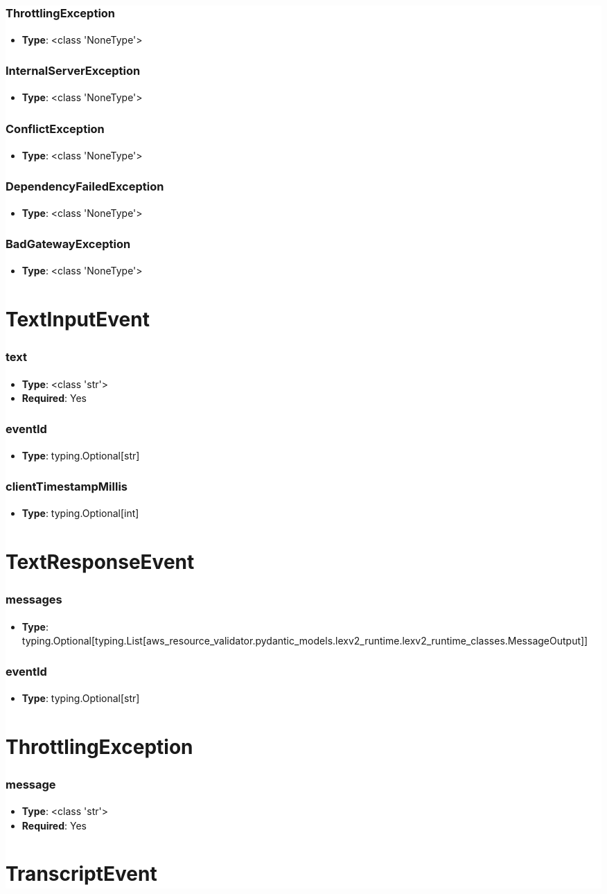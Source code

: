 ### ThrottlingException
- **Type**: <class 'NoneType'>

### InternalServerException
- **Type**: <class 'NoneType'>

### ConflictException
- **Type**: <class 'NoneType'>

### DependencyFailedException
- **Type**: <class 'NoneType'>

### BadGatewayException
- **Type**: <class 'NoneType'>


# TextInputEvent

### text
- **Type**: <class 'str'>
- **Required**: Yes

### eventId
- **Type**: typing.Optional[str]

### clientTimestampMillis
- **Type**: typing.Optional[int]


# TextResponseEvent

### messages
- **Type**: typing.Optional[typing.List[aws_resource_validator.pydantic_models.lexv2_runtime.lexv2_runtime_classes.MessageOutput]]

### eventId
- **Type**: typing.Optional[str]


# ThrottlingException

### message
- **Type**: <class 'str'>
- **Required**: Yes


# TranscriptEvent
